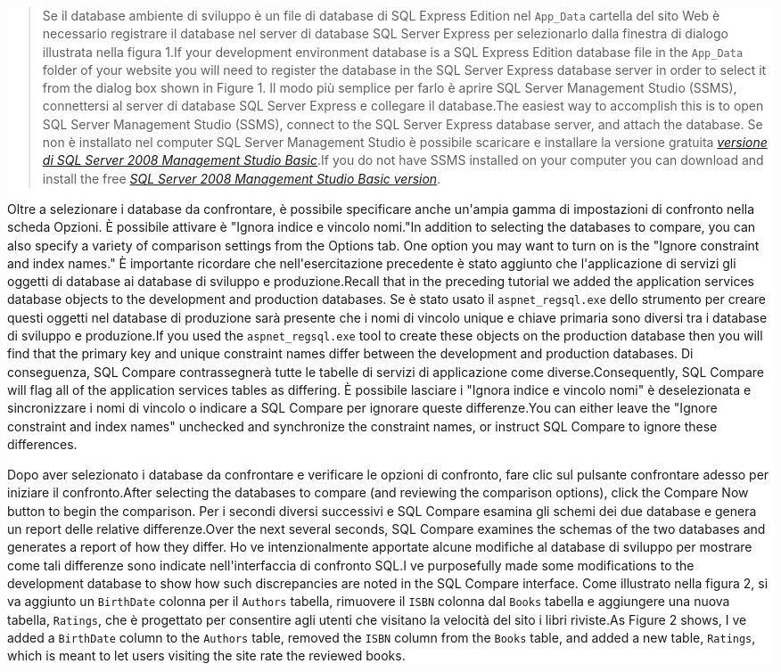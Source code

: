 > <span data-ttu-id="f6d21-213">Se il database ambiente di sviluppo è un file di database di SQL Express Edition nel `App_Data` cartella del sito Web è necessario registrare il database nel server di database SQL Server Express per selezionarlo dalla finestra di dialogo illustrata nella figura 1.</span><span class="sxs-lookup"><span data-stu-id="f6d21-213">If your development environment database is a SQL Express Edition database file in the `App_Data` folder of your website you will need to register the database in the SQL Server Express database server in order to select it from the dialog box shown in Figure 1.</span></span> <span data-ttu-id="f6d21-214">Il modo più semplice per farlo è aprire SQL Server Management Studio (SSMS), connettersi al server di database SQL Server Express e collegare il database.</span><span class="sxs-lookup"><span data-stu-id="f6d21-214">The easiest way to accomplish this is to open SQL Server Management Studio (SSMS), connect to the SQL Server Express database server, and attach the database.</span></span> <span data-ttu-id="f6d21-215">Se non è installato nel computer SQL Server Management Studio è possibile scaricare e installare la versione gratuita [ *versione di SQL Server 2008 Management Studio Basic*](https://www.microsoft.com/downloads/details.aspx?FamilyId=7522A683-4CB2-454E-B908-E805E9BD4E28&amp;displaylang=en).</span><span class="sxs-lookup"><span data-stu-id="f6d21-215">If you do not have SSMS installed on your computer you can download and install the free [*SQL Server 2008 Management Studio Basic version*](https://www.microsoft.com/downloads/details.aspx?FamilyId=7522A683-4CB2-454E-B908-E805E9BD4E28&amp;displaylang=en).</span></span>


<span data-ttu-id="f6d21-216">Oltre a selezionare i database da confrontare, è possibile specificare anche un'ampia gamma di impostazioni di confronto nella scheda Opzioni. È possibile attivare è "Ignora indice e vincolo nomi."</span><span class="sxs-lookup"><span data-stu-id="f6d21-216">In addition to selecting the databases to compare, you can also specify a variety of comparison settings from the Options tab. One option you may want to turn on is the "Ignore constraint and index names."</span></span> <span data-ttu-id="f6d21-217">È importante ricordare che nell'esercitazione precedente è stato aggiunto che l'applicazione di servizi gli oggetti di database ai database di sviluppo e produzione.</span><span class="sxs-lookup"><span data-stu-id="f6d21-217">Recall that in the preceding tutorial we added the application services database objects to the development and production databases.</span></span> <span data-ttu-id="f6d21-218">Se è stato usato il `aspnet_regsql.exe` dello strumento per creare questi oggetti nel database di produzione sarà presente che i nomi di vincolo unique e chiave primaria sono diversi tra i database di sviluppo e produzione.</span><span class="sxs-lookup"><span data-stu-id="f6d21-218">If you used the `aspnet_regsql.exe` tool to create these objects on the production database then you will find that the primary key and unique constraint names differ between the development and production databases.</span></span> <span data-ttu-id="f6d21-219">Di conseguenza, SQL Compare contrassegnerà tutte le tabelle di servizi di applicazione come diverse.</span><span class="sxs-lookup"><span data-stu-id="f6d21-219">Consequently, SQL Compare will flag all of the application services tables as differing.</span></span> <span data-ttu-id="f6d21-220">È possibile lasciare i "Ignora indice e vincolo nomi" è deselezionata e sincronizzare i nomi di vincolo o indicare a SQL Compare per ignorare queste differenze.</span><span class="sxs-lookup"><span data-stu-id="f6d21-220">You can either leave the "Ignore constraint and index names" unchecked and synchronize the constraint names, or instruct SQL Compare to ignore these differences.</span></span>

<span data-ttu-id="f6d21-221">Dopo aver selezionato i database da confrontare e verificare le opzioni di confronto, fare clic sul pulsante confrontare adesso per iniziare il confronto.</span><span class="sxs-lookup"><span data-stu-id="f6d21-221">After selecting the databases to compare (and reviewing the comparison options), click the Compare Now button to begin the comparison.</span></span> <span data-ttu-id="f6d21-222">Per i secondi diversi successivi e SQL Compare esamina gli schemi dei due database e genera un report delle relative differenze.</span><span class="sxs-lookup"><span data-stu-id="f6d21-222">Over the next several seconds, SQL Compare examines the schemas of the two databases and generates a report of how they differ.</span></span> <span data-ttu-id="f6d21-223">Ho ve intenzionalmente apportate alcune modifiche al database di sviluppo per mostrare come tali differenze sono indicate nell'interfaccia di confronto SQL.</span><span class="sxs-lookup"><span data-stu-id="f6d21-223">I ve purposefully made some modifications to the development database to show how such discrepancies are noted in the SQL Compare interface.</span></span> <span data-ttu-id="f6d21-224">Come illustrato nella figura 2, si va aggiunto un `BirthDate` colonna per il `Authors` tabella, rimuovere il `ISBN` colonna dal `Books` tabella e aggiungere una nuova tabella, `Ratings`, che è progettato per consentire agli utenti che visitano la velocità del sito i libri riviste.</span><span class="sxs-lookup"><span data-stu-id="f6d21-224">As Figure 2 shows, I ve added a `BirthDate` column to the `Authors` table, removed the `ISBN` column from the `Books` table, and added a new table, `Ratings`, which is meant to let users visiting the site rate the reviewed books.</span></span>
